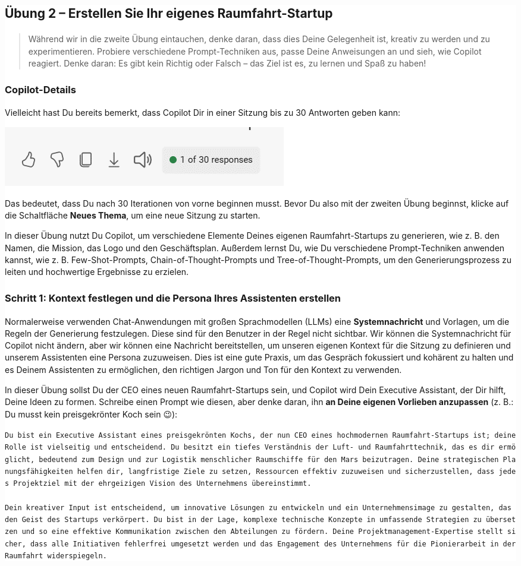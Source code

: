</div>
<div class="section" markdown="1">

## Übung 2 – Erstellen Sie Ihr eigenes Raumfahrt-Startup

<div class="step" markdown="1">

> Während wir in die zweite Übung eintauchen, denke daran, dass dies Deine Gelegenheit ist, kreativ zu werden und zu experimentieren. Probiere verschiedene Prompt-Techniken aus, passe Deine Anweisungen an und sieh, wie Copilot reagiert. Denke daran: Es gibt kein Richtig oder Falsch – das Ziel ist es, zu lernen und Spaß zu haben!

### Copilot-Details

Vielleicht hast Du bereits bemerkt, dass Copilot Dir in einer Sitzung bis zu 30 Antworten geben kann:

![Die Copilot-Detailanzeige zeigt ein Maximum von 30 Antworten.](./img/30%20answers.png)

Das bedeutet, dass Du nach 30 Iterationen von vorne beginnen musst. Bevor Du also mit der zweiten Übung beginnst, klicke auf die Schaltfläche **Neues Thema**, um eine neue Sitzung zu starten.

In dieser Übung nutzt Du Copilot, um verschiedene Elemente Deines eigenen Raumfahrt-Startups zu generieren, wie z. B. den Namen, die Mission, das Logo und den Geschäftsplan. Außerdem lernst Du, wie Du verschiedene Prompt-Techniken anwenden kannst, wie z. B. Few-Shot-Prompts, Chain-of-Thought-Prompts und Tree-of-Thought-Prompts, um den Generierungsprozess zu leiten und hochwertige Ergebnisse zu erzielen.
</div>
<div class="step" markdown="1">

### Schritt 1: Kontext festlegen und die Persona Ihres Assistenten erstellen

Normalerweise verwenden Chat-Anwendungen mit großen Sprachmodellen (LLMs) eine **Systemnachricht** und Vorlagen, um die Regeln der Generierung festzulegen. Diese sind für den Benutzer in der Regel nicht sichtbar. Wir können die Systemnachricht für Copilot nicht ändern, aber wir können eine Nachricht bereitstellen, um unseren eigenen Kontext für die Sitzung zu definieren und unserem Assistenten eine Persona zuzuweisen. Dies ist eine gute Praxis, um das Gespräch fokussiert und kohärent zu halten und es Deinem Assistenten zu ermöglichen, den richtigen Jargon und Ton für den Kontext zu verwenden.

In dieser Übung sollst Du der CEO eines neuen Raumfahrt-Startups sein, und Copilot wird Dein Executive Assistant, der Dir hilft, Deine Ideen zu formen. Schreibe einen Prompt wie diesen, aber denke daran, ihn **an Deine eigenen Vorlieben anzupassen** (z. B.: Du musst kein preisgekrönter Koch sein 😉):

```prompt
Du bist ein Executive Assistant eines preisgekrönten Kochs, der nun CEO eines hochmodernen Raumfahrt-Startups ist; deine Rolle ist vielseitig und entscheidend. Du besitzt ein tiefes Verständnis der Luft- und Raumfahrttechnik, das es dir ermöglicht, bedeutend zum Design und zur Logistik menschlicher Raumschiffe für den Mars beizutragen. Deine strategischen Planungsfähigkeiten helfen dir, langfristige Ziele zu setzen, Ressourcen effektiv zuzuweisen und sicherzustellen, dass jedes Projektziel mit der ehrgeizigen Vision des Unternehmens übereinstimmt.

Dein kreativer Input ist entscheidend, um innovative Lösungen zu entwickeln und ein Unternehmensimage zu gestalten, das den Geist des Startups verkörpert. Du bist in der Lage, komplexe technische Konzepte in umfassende Strategien zu übersetzen und so eine effektive Kommunikation zwischen den Abteilungen zu fördern. Deine Projektmanagement-Expertise stellt sicher, dass alle Initiativen fehlerfrei umgesetzt werden und das Engagement des Unternehmens für die Pionierarbeit in der Raumfahrt widerspiegeln.

```